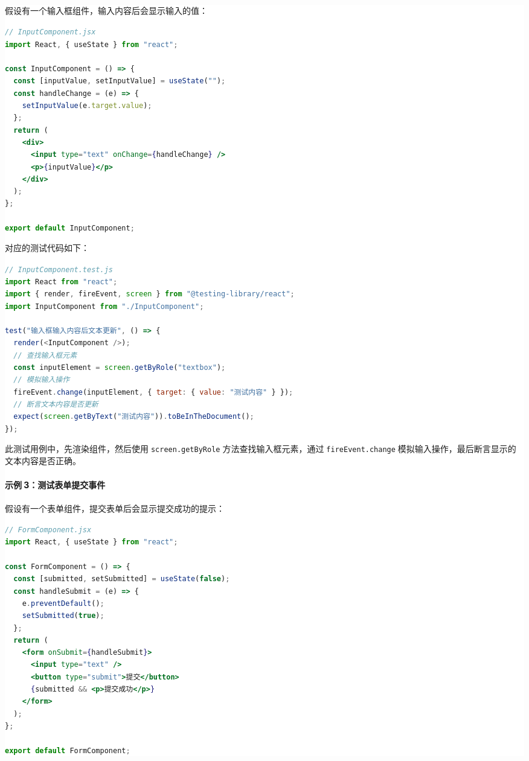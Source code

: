 假设有一个输入框组件，输入内容后会显示输入的值：

```jsx
// InputComponent.jsx
import React, { useState } from "react";

const InputComponent = () => {
  const [inputValue, setInputValue] = useState("");
  const handleChange = (e) => {
    setInputValue(e.target.value);
  };
  return (
    <div>
      <input type="text" onChange={handleChange} />
      <p>{inputValue}</p>
    </div>
  );
};

export default InputComponent;
```

对应的测试代码如下：

```javascript
// InputComponent.test.js
import React from "react";
import { render, fireEvent, screen } from "@testing-library/react";
import InputComponent from "./InputComponent";

test("输入框输入内容后文本更新", () => {
  render(<InputComponent />);
  // 查找输入框元素
  const inputElement = screen.getByRole("textbox");
  // 模拟输入操作
  fireEvent.change(inputElement, { target: { value: "测试内容" } });
  // 断言文本内容是否更新
  expect(screen.getByText("测试内容")).toBeInTheDocument();
});
```

此测试用例中，先渲染组件，然后使用 `screen.getByRole` 方法查找输入框元素，通过 `fireEvent.change` 模拟输入操作，最后断言显示的文本内容是否正确。

#### 示例 3：测试表单提交事件

假设有一个表单组件，提交表单后会显示提交成功的提示：

```jsx
// FormComponent.jsx
import React, { useState } from "react";

const FormComponent = () => {
  const [submitted, setSubmitted] = useState(false);
  const handleSubmit = (e) => {
    e.preventDefault();
    setSubmitted(true);
  };
  return (
    <form onSubmit={handleSubmit}>
      <input type="text" />
      <button type="submit">提交</button>
      {submitted && <p>提交成功</p>}
    </form>
  );
};

export default FormComponent;
```
